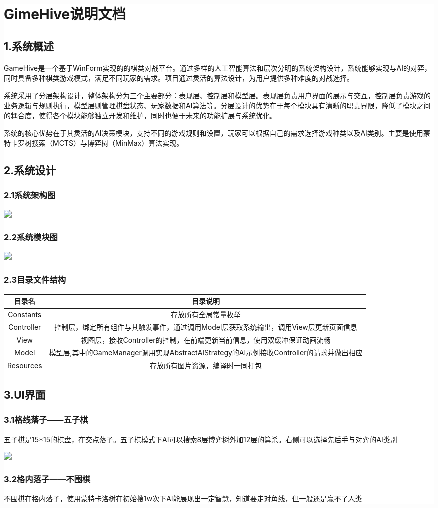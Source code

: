 # GimeHive说明文档

## 1.系统概述

​	GameHive是一个基于WinForm实现的的棋类对战平台。通过多样的人工智能算法和层次分明的系统架构设计，系统能够实现与AI的对弈，同时具备多种棋类游戏模式，满足不同玩家的需求。项目通过灵活的算法设计，为用户提供多种难度的对战选择。

​	系统采用了分层架构设计，整体架构分为三个主要部分：表现层、控制层和模型层。表现层负责用户界面的展示与交互，控制层负责游戏的业务逻辑与规则执行，模型层则管理棋盘状态、玩家数据和AI算法等。分层设计的优势在于每个模块具有清晰的职责界限，降低了模块之间的耦合度，使得各个模块能够独立开发和维护，同时也便于未来的功能扩展与系统优化。

​	系统的核心优势在于其灵活的AI决策模块，支持不同的游戏规则和设置，玩家可以根据自己的需求选择游戏种类以及AI类别。主要是使用蒙特卡罗树搜索（MCTS）与博弈树（MinMax）算法实现。

## 2.系统设计

### 2.1系统架构图

![][SystemArchitectureDiagram]



### 2.2系统模块图

![][SystemModuleDiagram]

### 2.3目录文件结构

| **目录名** |                         **目录说明**                         |
| :--------: | :----------------------------------------------------------: |
| Constants  |                     存放所有全局常量枚举                     |
| Controller | 控制层，绑定所有组件与其触发事件，通过调用Model层获取系统输出，调用View层更新页面信息 |
|    View    | 视图层，接收Controller的控制，在前端更新当前信息，使用双缓冲保证动画流畅 |
|   Model    | 模型层,其中的GameManager调用实现AbstractAIStrategy的AI示例接收Controller的请求并做出相应 |
| Resources  |               存放所有图片资源，编译时一同打包               |



## 3.UI界面

### 3.1格线落子——五子棋

五子棋是15*15的棋盘，在交点落子。五子棋模式下AI可以搜索8层博弈树外加12层的算杀。右侧可以选择先后手与对弈的AI类别

![][GoBang]

### 3.2格内落子——不围棋

不围棋在格内落子，使用蒙特卡洛树在初始搜1w次下AI能展现出一定智慧，知道要走对角线，但一般还是赢不了人类


[AbstractFactory]: ./Design/img/AbstractFactory.png
[ACAutomationBuild]: ./Design/img/ACAutomationBuild.png
[AIproducts]: ./Design/img/AIproducts.png
[Anti-Go]: ./Design/img/Anti-Go.png
[GoBang]: ./Design/img/GoBang.png
[IterativeDeepening]: ./Design/img/IterativeDeepening.png
[KillBoardClassDiagram]: ./Design/img/KillBoardClassDiagram.png
[MCTSAlgorithmRunningFlow]: ./Design/img/MCTSAlgorithmRunningFlow.png
[MCTSBuild]: ./Design/img/MCTSBuild.png
[MCTSClassDiagram]: ./Design/img/MCTSClassDiagram.png
[MCTSFlow]: ./Design/img/MCTSFlow.png
[MCTSNodeClassDiagram]: ./Design/img/MCTSNodeClassDiagram.png
[MinMaxProductClassDiagram]: ./Design/img/MinMaxProductClassDiagram.png
[MinMaxSearch]: ./Design/img/MinMaxSearch.png
[Pruning]: ./Design/img/Pruning.png
[StrategyInterface]: ./Design/img/StrategyInterface.png
[SystemArchitectureDiagram]: ./Design/img/SystemArchitectureDiagram.png
[SystemModuleDiagram]: ./Design/img/SystemModuleDiagram.png
[UCBFunction]: ./Design/img/UCBFunction.png
[VCF1]: ./Design/img/VCF1.png
[VCF2]: ./Design/img/VCF2.png
[VCF3]: ./Design/img/VCF3.png
[VCF4]: ./Design/img/VCF4.png
[VCF5]: ./Design/img/VCF5.png
[VCT1]: ./Design/img/VCT1.png
[VCT2]: ./Design/img/VCT2.png
[VCT3]: ./Design/img/VCT3.png
[VCT4]: ./Design/img/VCT4.png
[VCT5]: ./Design/img/VCT5.png